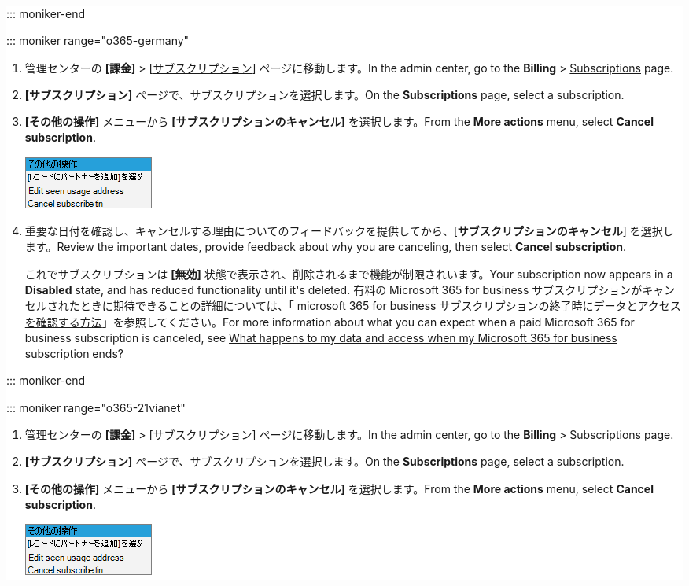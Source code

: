 ::: moniker-end

::: moniker range="o365-germany"

1. <span data-ttu-id="6a16d-118">管理センターの **[課金]** \> <a href="https://go.microsoft.com/fwlink/p/?linkid=847745" target="_blank">[サブスクリプション]</a> ページに移動します。</span><span class="sxs-lookup"><span data-stu-id="6a16d-118">In the admin center, go to the **Billing** \> <a href="https://go.microsoft.com/fwlink/p/?linkid=847745" target="_blank">Subscriptions</a> page.</span></span>

2. <span data-ttu-id="6a16d-119">**[サブスクリプション]** ページで、サブスクリプションを選択します。</span><span class="sxs-lookup"><span data-stu-id="6a16d-119">On the **Subscriptions** page, select a subscription.</span></span>

3. <span data-ttu-id="6a16d-120">**[その他の操作]** メニューから **[サブスクリプションのキャンセル]** を選択します。</span><span class="sxs-lookup"><span data-stu-id="6a16d-120">From the **More actions** menu, select **Cancel subscription**.</span></span>

    ![[その他の操作] メニューのクローズアップ。](../../media/befa74b7-62c1-42a3-a38e-db76a1c97dba.png)

4. <span data-ttu-id="6a16d-122">重要な日付を確認し、キャンセルする理由についてのフィードバックを提供してから、[**サブスクリプションのキャンセル**] を選択します。</span><span class="sxs-lookup"><span data-stu-id="6a16d-122">Review the important dates, provide feedback about why you are canceling, then select **Cancel subscription**.</span></span>

    <span data-ttu-id="6a16d-123">これでサブスクリプションは **[無効]** 状態で表示され、削除されるまで機能が制限されいます。</span><span class="sxs-lookup"><span data-stu-id="6a16d-123">Your subscription now appears in a **Disabled** state, and has reduced functionality until it's deleted.</span></span> <span data-ttu-id="6a16d-124">有料の Microsoft 365 for business サブスクリプションがキャンセルされたときに期待できることの詳細については、「 [microsoft 365 for business サブスクリプションの終了時にデータとアクセスを確認する方法](what-if-my-subscription-expires.md)」を参照してください。</span><span class="sxs-lookup"><span data-stu-id="6a16d-124">For more information about what you can expect when a paid Microsoft 365 for business subscription is canceled, see [What happens to my data and access when my Microsoft 365 for business subscription ends?](what-if-my-subscription-expires.md)</span></span>

::: moniker-end

::: moniker range="o365-21vianet"

1. <span data-ttu-id="6a16d-125">管理センターの **[課金]** \> <a href="https://go.microsoft.com/fwlink/p/?linkid=850626" target="_blank">[サブスクリプション]</a> ページに移動します。</span><span class="sxs-lookup"><span data-stu-id="6a16d-125">In the admin center, go to the **Billing** \> <a href="https://go.microsoft.com/fwlink/p/?linkid=850626" target="_blank">Subscriptions</a> page.</span></span>

2. <span data-ttu-id="6a16d-126">**[サブスクリプション]** ページで、サブスクリプションを選択します。</span><span class="sxs-lookup"><span data-stu-id="6a16d-126">On the **Subscriptions** page, select a subscription.</span></span>

3. <span data-ttu-id="6a16d-127">**[その他の操作]** メニューから **[サブスクリプションのキャンセル]** を選択します。</span><span class="sxs-lookup"><span data-stu-id="6a16d-127">From the **More actions** menu, select **Cancel subscription**.</span></span>

    ![[その他の操作] メニューのクローズアップ。](../../media/befa74b7-62c1-42a3-a38e-db76a1c97dba.png)
